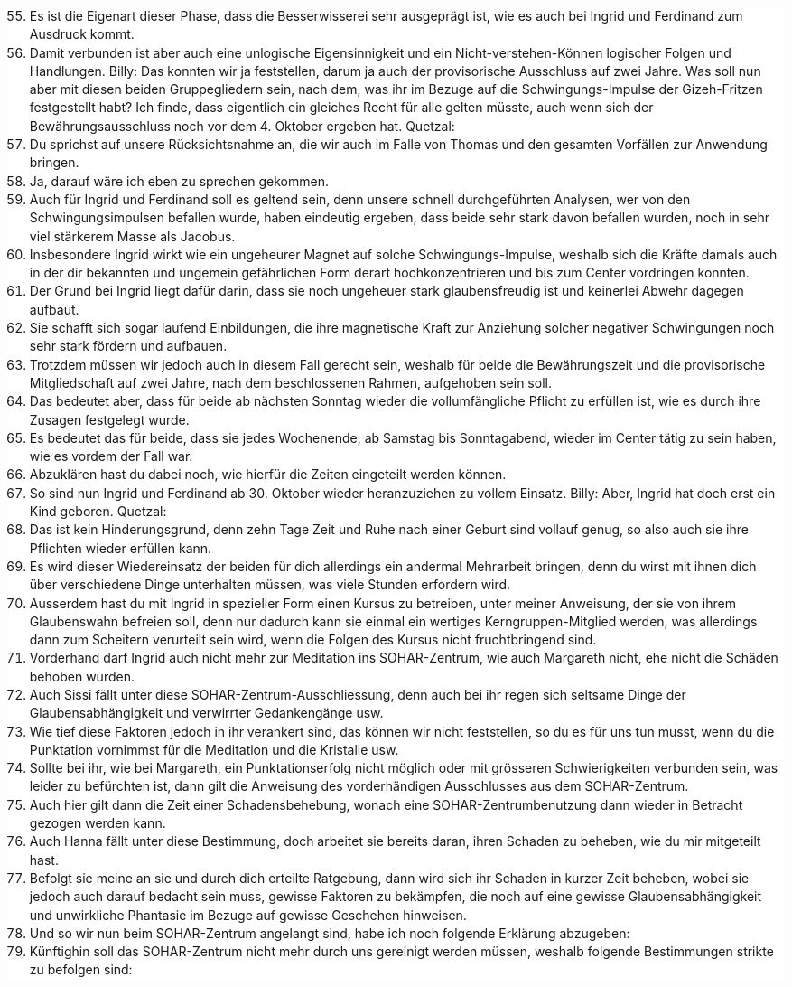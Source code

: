 55. Es ist die Eigenart dieser Phase, dass die Besserwisserei sehr ausgeprägt ist, wie es auch bei Ingrid und Ferdinand zum Ausdruck kommt.
56. Damit verbunden ist aber auch eine unlogische Eigensinnigkeit und ein Nicht-verstehen-Können logischer Folgen und Handlungen.
Billy:
Das konnten wir ja feststellen, darum ja auch der provisorische Ausschluss auf zwei Jahre. Was soll nun aber mit diesen beiden Gruppegliedern sein, nach dem, was ihr im Bezuge auf die Schwingungs-Impulse der Gizeh-Fritzen festgestellt habt? Ich finde, dass eigentlich ein gleiches Recht für alle gelten müsste, auch wenn sich der Bewährungsausschluss noch vor dem 4. Oktober ergeben hat.
Quetzal:
57. Du sprichst auf unsere Rücksichtsnahme an, die wir auch im Falle von Thomas und den gesamten Vorfällen zur Anwendung bringen.
58. Ja, darauf wäre ich eben zu sprechen gekommen.
59. Auch für Ingrid und Ferdinand soll es geltend sein, denn unsere schnell durchgeführten Analysen, wer von den Schwingungsimpulsen befallen wurde, haben eindeutig ergeben, dass beide sehr stark davon befallen wurden, noch in sehr viel stärkerem Masse als Jacobus.
60. Insbesondere Ingrid wirkt wie ein ungeheurer Magnet auf solche Schwingungs-Impulse, weshalb sich die Kräfte damals auch in der dir bekannten und ungemein gefährlichen Form derart hochkonzentrieren und bis zum Center vordringen konnten.
61. Der Grund bei Ingrid liegt dafür darin, dass sie noch ungeheuer stark glaubensfreudig ist und keinerlei Abwehr dagegen aufbaut.
62. Sie schafft sich sogar laufend Einbildungen, die ihre magnetische Kraft zur Anziehung solcher negativer Schwingungen noch sehr stark fördern und aufbauen.
63. Trotzdem müssen wir jedoch auch in diesem Fall gerecht sein, weshalb für beide die Bewährungszeit und die provisorische Mitgliedschaft auf zwei Jahre, nach dem beschlossenen Rahmen, aufgehoben sein soll.
64. Das bedeutet aber, dass für beide ab nächsten Sonntag wieder die vollumfängliche Pflicht zu erfüllen ist, wie es durch ihre Zusagen festgelegt wurde.
65. Es bedeutet das für beide, dass sie jedes Wochenende, ab Samstag bis Sonntagabend, wieder im Center tätig zu sein haben, wie es vordem der Fall war.
66. Abzuklären hast du dabei noch, wie hierfür die Zeiten eingeteilt werden können.
67. So sind nun Ingrid und Ferdinand ab 30. Oktober wieder heranzuziehen zu vollem Einsatz.
Billy:
Aber, Ingrid hat doch erst ein Kind geboren.
Quetzal:
68. Das ist kein Hinderungsgrund, denn zehn Tage Zeit und Ruhe nach einer Geburt sind vollauf genug, so also auch sie ihre Pflichten wieder erfüllen kann.
69. Es wird dieser Wiedereinsatz der beiden für dich allerdings ein andermal Mehrarbeit bringen, denn du wirst mit ihnen dich über verschiedene Dinge unterhalten müssen, was viele Stunden erfordern wird.
70. Ausserdem hast du mit Ingrid in spezieller Form einen Kursus zu betreiben, unter meiner Anweisung, der sie von ihrem Glaubenswahn befreien soll, denn nur dadurch kann sie einmal ein wertiges Kerngruppen-Mitglied werden, was allerdings dann zum Scheitern verurteilt sein wird, wenn die Folgen des Kursus nicht fruchtbringend sind.
71. Vorderhand darf Ingrid auch nicht mehr zur Meditation ins SOHAR-Zentrum, wie auch Margareth nicht, ehe nicht die Schäden behoben wurden.
72. Auch Sissi fällt unter diese SOHAR-Zentrum-Ausschliessung, denn auch bei ihr regen sich seltsame Dinge der Glaubensabhängigkeit und verwirrter Gedankengänge usw.
73. Wie tief diese Faktoren jedoch in ihr verankert sind, das können wir nicht feststellen, so du es für uns tun musst, wenn du die Punktation vornimmst für die Meditation und die Kristalle usw.
74. Sollte bei ihr, wie bei Margareth, ein Punktationserfolg nicht möglich oder mit grösseren Schwierigkeiten verbunden sein, was leider zu befürchten ist, dann gilt die Anweisung des vorderhändigen Ausschlusses aus dem SOHAR-Zentrum.
75. Auch hier gilt dann die Zeit einer Schadensbehebung, wonach eine SOHAR-Zentrumbenutzung dann wieder in Betracht gezogen werden kann.
76. Auch Hanna fällt unter diese Bestimmung, doch arbeitet sie bereits daran, ihren Schaden zu beheben, wie du mir mitgeteilt hast.
77. Befolgt sie meine an sie und durch dich erteilte Ratgebung, dann wird sich ihr Schaden in kurzer Zeit beheben, wobei sie jedoch auch darauf bedacht sein muss, gewisse Faktoren zu bekämpfen, die noch auf eine gewisse Glaubensabhängigkeit und unwirkliche Phantasie im Bezuge auf gewisse Geschehen hinweisen.
78. Und so wir nun beim SOHAR-Zentrum angelangt sind, habe ich noch folgende Erklärung abzugeben:
79. Künftighin soll das SOHAR-Zentrum nicht mehr durch uns gereinigt werden müssen, weshalb folgende Bestimmungen strikte zu befolgen sind: